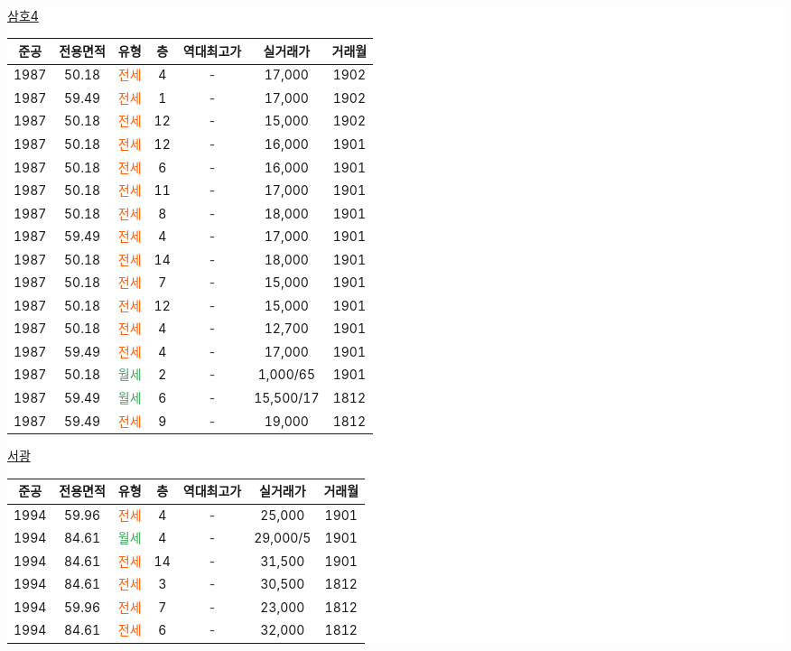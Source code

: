 [삼호4](https://search.naver.com/search.naver?query=%EC%84%9C%EC%9A%B8%ED%8A%B9%EB%B3%84%EC%8B%9C+%EB%85%B8%EC%9B%90%EA%B5%AC+%EC%9B%94%EA%B3%84%EB%8F%99+%EC%82%BC%ED%98%B84)

|준공|전용면적|유형|층|역대최고가|실거래가|거래월|
|:---:|:---:|:---:|:---:|:---:|:---:|:---:|
|1987|50.18|<span style="color:#ff5a00">전세</span>|4|<span style="color:#444444">-</span>|17,000|1902|
|1987|59.49|<span style="color:#ff5a00">전세</span>|1|<span style="color:#444444">-</span>|17,000|1902|
|1987|50.18|<span style="color:#ff5a00">전세</span>|12|<span style="color:#444444">-</span>|15,000|1902|
|1987|50.18|<span style="color:#ff5a00">전세</span>|12|<span style="color:#444444">-</span>|16,000|1901|
|1987|50.18|<span style="color:#ff5a00">전세</span>|6|<span style="color:#444444">-</span>|16,000|1901|
|1987|50.18|<span style="color:#ff5a00">전세</span>|11|<span style="color:#444444">-</span>|17,000|1901|
|1987|50.18|<span style="color:#ff5a00">전세</span>|8|<span style="color:#444444">-</span>|18,000|1901|
|1987|59.49|<span style="color:#ff5a00">전세</span>|4|<span style="color:#444444">-</span>|17,000|1901|
|1987|50.18|<span style="color:#ff5a00">전세</span>|14|<span style="color:#444444">-</span>|18,000|1901|
|1987|50.18|<span style="color:#ff5a00">전세</span>|7|<span style="color:#444444">-</span>|15,000|1901|
|1987|50.18|<span style="color:#ff5a00">전세</span>|12|<span style="color:#444444">-</span>|15,000|1901|
|1987|50.18|<span style="color:#ff5a00">전세</span>|4|<span style="color:#444444">-</span>|12,700|1901|
|1987|59.49|<span style="color:#ff5a00">전세</span>|4|<span style="color:#444444">-</span>|17,000|1901|
|1987|50.18|<span style="color:#34a853">월세</span>|2|<span style="color:#444444">-</span>|1,000/65|1901|
|1987|59.49|<span style="color:#34a853">월세</span>|6|<span style="color:#444444">-</span>|15,500/17|1812|
|1987|59.49|<span style="color:#ff5a00">전세</span>|9|<span style="color:#444444">-</span>|19,000|1812|


<script async src="//pagead2.googlesyndication.com/pagead/js/adsbygoogle.js"></script>

<ins class="adsbygoogle"
     style="display:block"
     data-ad-client="ca-pub-2446590836940007"
     data-ad-slot="1659523306"
     data-ad-format="auto"
     data-full-width-responsive="true"></ins>
<script>
(adsbygoogle = window.adsbygoogle || []).push({});
</script>


[서광](https://search.naver.com/search.naver?query=%EC%84%9C%EC%9A%B8%ED%8A%B9%EB%B3%84%EC%8B%9C+%EB%85%B8%EC%9B%90%EA%B5%AC+%EC%9B%94%EA%B3%84%EB%8F%99+%EC%84%9C%EA%B4%91)

|준공|전용면적|유형|층|역대최고가|실거래가|거래월|
|:---:|:---:|:---:|:---:|:---:|:---:|:---:|
|1994|59.96|<span style="color:#ff5a00">전세</span>|4|<span style="color:#444444">-</span>|25,000|1901|
|1994|84.61|<span style="color:#34a853">월세</span>|4|<span style="color:#444444">-</span>|29,000/5|1901|
|1994|84.61|<span style="color:#ff5a00">전세</span>|14|<span style="color:#444444">-</span>|31,500|1901|
|1994|84.61|<span style="color:#ff5a00">전세</span>|3|<span style="color:#444444">-</span>|30,500|1812|
|1994|59.96|<span style="color:#ff5a00">전세</span>|7|<span style="color:#444444">-</span>|23,000|1812|
|1994|84.61|<span style="color:#ff5a00">전세</span>|6|<span style="color:#444444">-</span>|32,000|1812|

